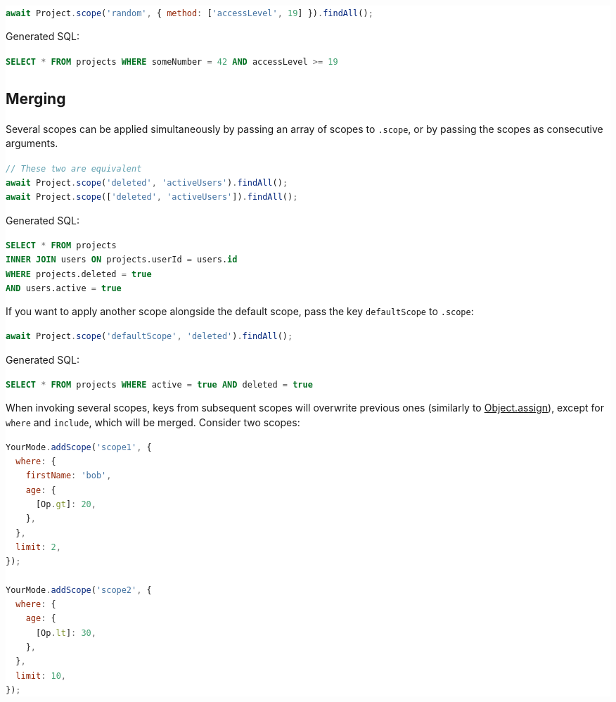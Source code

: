 ```js
await Project.scope('random', { method: ['accessLevel', 19] }).findAll();
```

Generated SQL:

```sql
SELECT * FROM projects WHERE someNumber = 42 AND accessLevel >= 19
```

## Merging

Several scopes can be applied simultaneously by passing an array of scopes to `.scope`, or by passing the scopes as consecutive arguments.

```js
// These two are equivalent
await Project.scope('deleted', 'activeUsers').findAll();
await Project.scope(['deleted', 'activeUsers']).findAll();
```

Generated SQL:

```sql
SELECT * FROM projects
INNER JOIN users ON projects.userId = users.id
WHERE projects.deleted = true
AND users.active = true
```

If you want to apply another scope alongside the default scope, pass the key `defaultScope` to `.scope`:

```js
await Project.scope('defaultScope', 'deleted').findAll();
```

Generated SQL:

```sql
SELECT * FROM projects WHERE active = true AND deleted = true
```

When invoking several scopes, keys from subsequent scopes will overwrite previous ones (similarly to [Object.assign](https://developer.mozilla.org/en-US/docs/Web/JavaScript/Reference/Global_Objects/Object/assign)), except for `where` and `include`, which will be merged. Consider two scopes:

```js
YourMode.addScope('scope1', {
  where: {
    firstName: 'bob',
    age: {
      [Op.gt]: 20,
    },
  },
  limit: 2,
});

YourMode.addScope('scope2', {
  where: {
    age: {
      [Op.lt]: 30,
    },
  },
  limit: 10,
});
```
